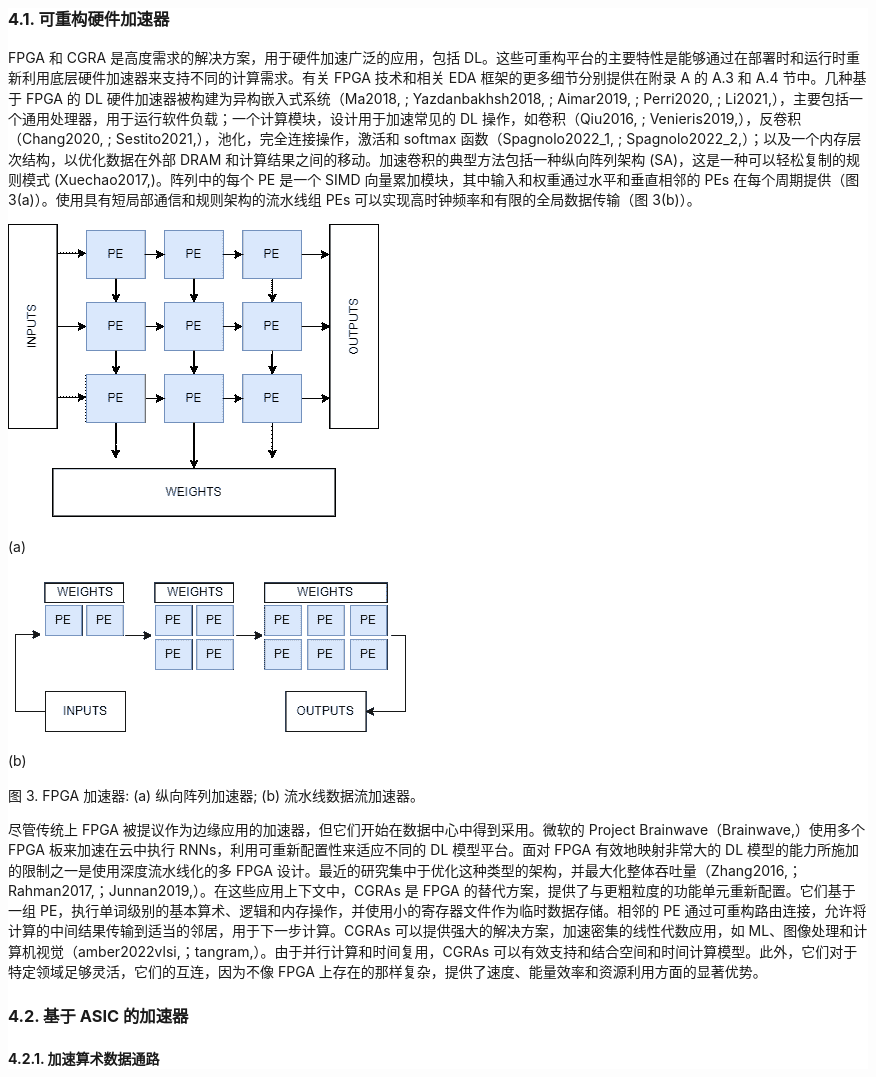 ### 4.1. 可重构硬件加速器

FPGA 和 CGRA 是高度需求的解决方案，用于硬件加速广泛的应用，包括 DL。这些可重构平台的主要特性是能够通过在部署时和运行时重新利用底层硬件加速器来支持不同的计算需求。有关 FPGA 技术和相关 EDA 框架的更多细节分别提供在附录 A 的 A.3 和 A.4 节中。几种基于 FPGA 的 DL 硬件加速器被构建为异构嵌入式系统（Ma2018, ; Yazdanbakhsh2018, ; Aimar2019, ; Perri2020, ; Li2021,），主要包括一个通用处理器，用于运行软件负载；一个计算模块，设计用于加速常见的 DL 操作，如卷积（Qiu2016, ; Venieris2019,），反卷积（Chang2020, ; Sestito2021,），池化，完全连接操作，激活和 softmax 函数（Spagnolo2022_1, ; Spagnolo2022_2,）；以及一个内存层次结构，以优化数据在外部 DRAM 和计算结果之间的移动。加速卷积的典型方法包括一种纵向阵列架构 (SA)，这是一种可以轻松复制的规则模式 (Xuechao2017,)。阵列中的每个 PE 是一个 SIMD 向量累加模块，其中输入和权重通过水平和垂直相邻的 PEs 在每个周期提供（图 3(a)）。使用具有短局部通信和规则架构的流水线组 PEs 可以实现高时钟频率和有限的全局数据传输（图 3(b)）。

![参考说明](img/800c4452f6812b62722462a610689803.png)

(a)

![参考说明](img/2046a6a03193da9f7f71e2233bc9ed13.png)

(b)

图 3. FPGA 加速器: (a) 纵向阵列加速器; (b) 流水线数据流加速器。

尽管传统上 FPGA 被提议作为边缘应用的加速器，但它们开始在数据中心中得到采用。微软的 Project Brainwave（Brainwave,）使用多个 FPGA 板来加速在云中执行 RNNs，利用可重新配置性来适应不同的 DL 模型平台。面对 FPGA 有效地映射非常大的 DL 模型的能力所施加的限制之一是使用深度流水线化的多 FPGA 设计。最近的研究集中于优化这种类型的架构，并最大化整体吞吐量（Zhang2016,；Rahman2017,；Junnan2019,）。在这些应用上下文中，CGRAs 是 FPGA 的替代方案，提供了与更粗粒度的功能单元重新配置。它们基于一组 PE，执行单词级别的基本算术、逻辑和内存操作，并使用小的寄存器文件作为临时数据存储。相邻的 PE 通过可重构路由连接，允许将计算的中间结果传输到适当的邻居，用于下一步计算。CGRAs 可以提供强大的解决方案，加速密集的线性代数应用，如 ML、图像处理和计算机视觉（amber2022vlsi,；tangram,）。由于并行计算和时间复用，CGRAs 可以有效支持和结合空间和时间计算模型。此外，它们对于特定领域足够灵活，它们的互连，因为不像 FPGA 上存在的那样复杂，提供了速度、能量效率和资源利用方面的显著优势。

### 4.2\. 基于 ASIC 的加速器

#### 4.2.1\. 加速算术数据通路
